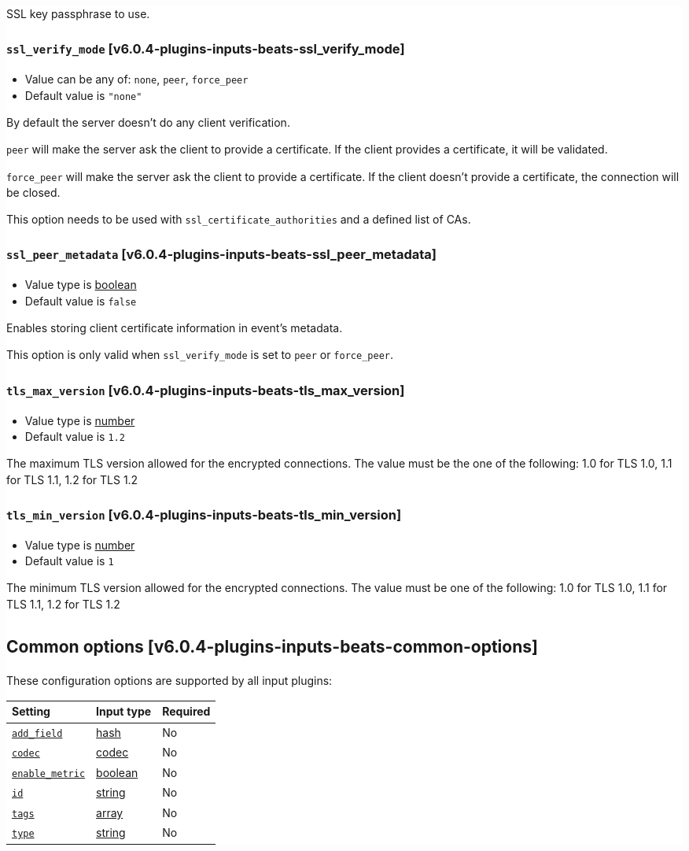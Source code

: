 SSL key passphrase to use.

### `ssl_verify_mode` [v6.0.4-plugins-inputs-beats-ssl_verify_mode]

* Value can be any of: `none`, `peer`, `force_peer`
* Default value is `"none"`

By default the server doesn’t do any client verification.

`peer` will make the server ask the client to provide a certificate. If the client provides a certificate, it will be validated.

`force_peer` will make the server ask the client to provide a certificate. If the client doesn’t provide a certificate, the connection will be closed.

This option needs to be used with `ssl_certificate_authorities` and a defined list of CAs.

### `ssl_peer_metadata` [v6.0.4-plugins-inputs-beats-ssl_peer_metadata]

* Value type is [boolean](/lsr/value-types.md#boolean)
* Default value is `false`

Enables storing client certificate information in event’s metadata.

This option is only valid when `ssl_verify_mode` is set to `peer` or `force_peer`.

### `tls_max_version` [v6.0.4-plugins-inputs-beats-tls_max_version]

* Value type is [number](/lsr/value-types.md#number)
* Default value is `1.2`

The maximum TLS version allowed for the encrypted connections. The value must be the one of the following: 1.0 for TLS 1.0, 1.1 for TLS 1.1, 1.2 for TLS 1.2

### `tls_min_version` [v6.0.4-plugins-inputs-beats-tls_min_version]

* Value type is [number](/lsr/value-types.md#number)
* Default value is `1`

The minimum TLS version allowed for the encrypted connections. The value must be one of the following: 1.0 for TLS 1.0, 1.1 for TLS 1.1, 1.2 for TLS 1.2

## Common options [v6.0.4-plugins-inputs-beats-common-options]

These configuration options are supported by all input plugins:

| Setting | Input type | Required |
| :- | :- | :- |
| [`add_field`](v6-0-4-plugins-inputs-beats.md#v6.0.4-plugins-inputs-beats-add_field) | [hash](/lsr/value-types.md#hash) | No |
| [`codec`](v6-0-4-plugins-inputs-beats.md#v6.0.4-plugins-inputs-beats-codec) | [codec](/lsr/value-types.md#codec) | No |
| [`enable_metric`](v6-0-4-plugins-inputs-beats.md#v6.0.4-plugins-inputs-beats-enable_metric) | [boolean](/lsr/value-types.md#boolean) | No |
| [`id`](v6-0-4-plugins-inputs-beats.md#v6.0.4-plugins-inputs-beats-id) | [string](/lsr/value-types.md#string) | No |
| [`tags`](v6-0-4-plugins-inputs-beats.md#v6.0.4-plugins-inputs-beats-tags) | [array](/lsr/value-types.md#array) | No |
| [`type`](v6-0-4-plugins-inputs-beats.md#v6.0.4-plugins-inputs-beats-type) | [string](/lsr/value-types.md#string) | No |
